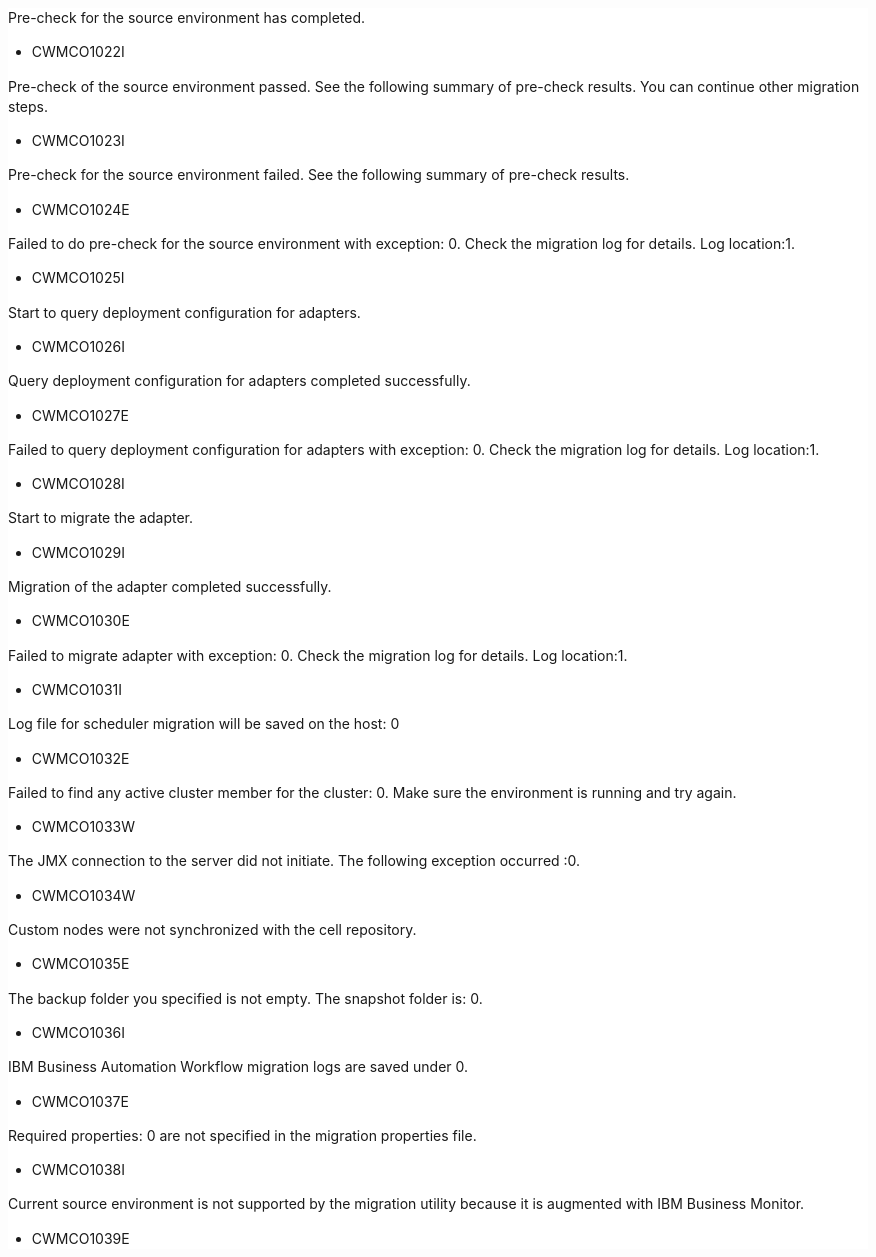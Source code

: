 Pre-check for the source environment has completed.
- CWMCO1022I

Pre-check of the source environment passed. See the following summary of pre-check results. You can continue other migration steps.
- CWMCO1023I

Pre-check for the source environment failed. See the following summary of pre-check results.
- CWMCO1024E

Failed to do pre-check for the source environment with exception: 0.  Check the migration log for details. Log location:1.
- CWMCO1025I

Start to query deployment configuration for adapters.
- CWMCO1026I

Query deployment configuration for adapters completed successfully.
- CWMCO1027E

Failed to query deployment configuration for adapters with exception: 0.  Check the migration log for details. Log location:1.
- CWMCO1028I

Start to migrate the adapter.
- CWMCO1029I

Migration of the adapter completed successfully.
- CWMCO1030E

Failed to migrate adapter with exception: 0.  Check the migration log for details. Log location:1.
- CWMCO1031I

Log file for scheduler migration will be saved on the host: 0
- CWMCO1032E

Failed to find any active cluster member for the cluster: 0. Make sure the environment is running and try again.
- CWMCO1033W

The JMX connection to the server did not initiate. The following exception occurred :0.
- CWMCO1034W

Custom nodes were not synchronized with the cell repository.
- CWMCO1035E

The backup folder you specified is not empty. The snapshot folder is: 0.
- CWMCO1036I

IBM Business Automation Workflow migration logs are saved under 0.
- CWMCO1037E

Required properties: 0 are not specified in the migration properties file.
- CWMCO1038I

Current source environment is not supported by the migration utility because it is augmented with IBM Business Monitor.
- CWMCO1039E
